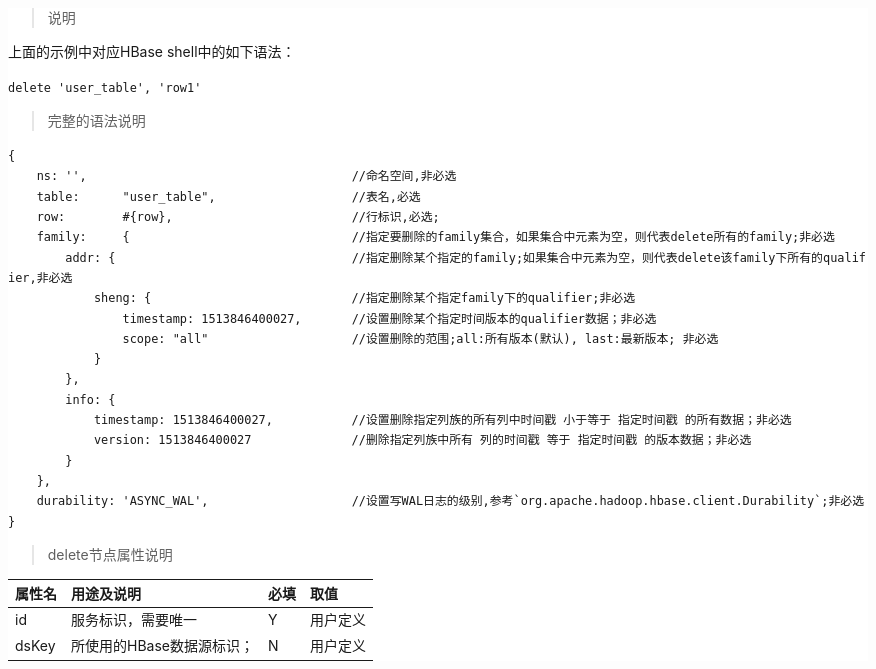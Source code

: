 > 说明

上面的示例中对应HBase shell中的如下语法：

	delete 'user_table', 'row1'

> 完整的语法说明

	{
		ns: '',										//命名空间,非必选
		table: 		"user_table",					//表名,必选
		row:		#{row},							//行标识,必选;
		family:		{								//指定要删除的family集合，如果集合中元素为空，则代表delete所有的family;非必选
			addr: {									//指定删除某个指定的family;如果集合中元素为空，则代表delete该family下所有的qualifier,非必选
				sheng: {							//指定删除某个指定family下的qualifier;非必选
					timestamp: 1513846400027, 		//设置删除某个指定时间版本的qualifier数据；非必选
					scope: "all"					//设置删除的范围;all:所有版本(默认), last:最新版本; 非必选
				}
			},
			info: {
				timestamp: 1513846400027,			//设置删除指定列族的所有列中时间戳 小于等于 指定时间戳 的所有数据；非必选
				version: 1513846400027				//删除指定列族中所有 列的时间戳 等于 指定时间戳 的版本数据；非必选
			}
		},
		durability: 'ASYNC_WAL',					//设置写WAL日志的级别,参考`org.apache.hadoop.hbase.client.Durability`;非必选
	}


> delete节点属性说明

| 属性名 | 用途及说明 | 必填 | 取值 |
| :-- | :--| :-- | :-- |
| id | 服务标识，需要唯一 | Y | 用户定义 |
| dsKey | 所使用的HBase数据源标识； | N | 用户定义 |
